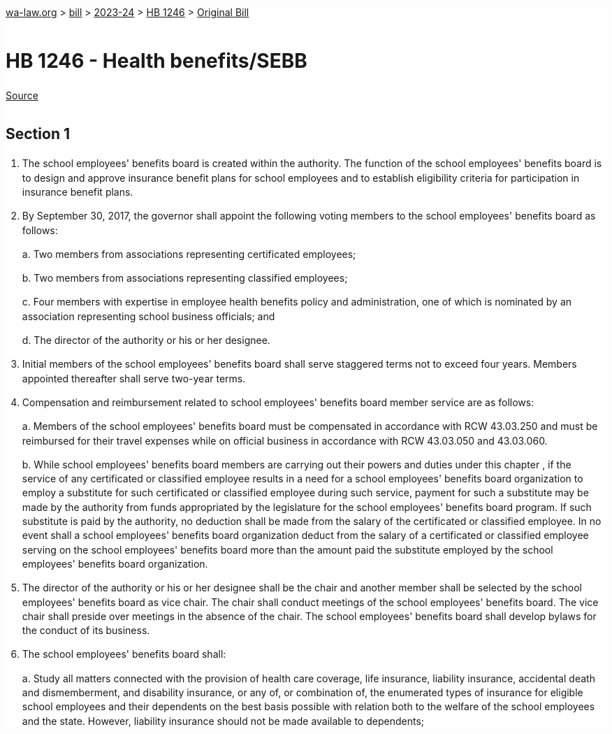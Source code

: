 [wa-law.org](/) > [bill](/bill/) > [2023-24](/bill/2023-24/) > [HB 1246](/bill/2023-24/hb/1246/) > [Original Bill](/bill/2023-24/hb/1246/1/)

# HB 1246 - Health benefits/SEBB

[Source](http://lawfilesext.leg.wa.gov/biennium/2023-24/Pdf/Bills/House%20Bills/1246.pdf)

## Section 1
1. The school employees' benefits board is created within the authority. The function of the school employees' benefits board is to design and approve insurance benefit plans for school employees and to establish eligibility criteria for participation in insurance benefit plans.

2. By September 30, 2017, the governor shall appoint the following voting members to the school employees' benefits board as follows:

    a. Two members from associations representing certificated employees;

    b. Two members from associations representing classified employees;

    c. Four members with expertise in employee health benefits policy and administration, one of which is nominated by an association representing school business officials; and

    d. The director of the authority or his or her designee.

3. Initial members of the school employees' benefits board shall serve staggered terms not to exceed four years. Members appointed thereafter shall serve two-year terms.

4. Compensation and reimbursement related to school employees' benefits board member service are as follows:

    a. Members of the school employees' benefits board must be compensated in accordance with RCW 43.03.250 and must be reimbursed for their travel expenses while on official business in accordance with RCW 43.03.050 and 43.03.060.

    b. While school employees' benefits board members are carrying out their powers and duties under this chapter , if the service of any certificated or classified employee results in a need for a school employees' benefits board organization to employ a substitute for such certificated or classified employee during such service, payment for such a substitute may be made by the authority from funds appropriated by the legislature for the school employees' benefits board program. If such substitute is paid by the authority, no deduction shall be made from the salary of the certificated or classified employee. In no event shall a school employees' benefits board organization deduct from the salary of a certificated or classified employee serving on the school employees' benefits board more than the amount paid the substitute employed by the school employees' benefits board organization.

5. The director of the authority or his or her designee shall be the chair and another member shall be selected by the school employees' benefits board as vice chair. The chair shall conduct meetings of the school employees' benefits board. The vice chair shall preside over meetings in the absence of the chair. The school employees' benefits board shall develop bylaws for the conduct of its business.

6. The school employees' benefits board shall:

    a. Study all matters connected with the provision of health care coverage, life insurance, liability insurance, accidental death and dismemberment, and disability insurance, or any of, or combination of, the enumerated types of insurance for eligible school employees and their dependents on the best basis possible with relation both to the welfare of the school employees and the state. However, liability insurance should not be made available to dependents;
